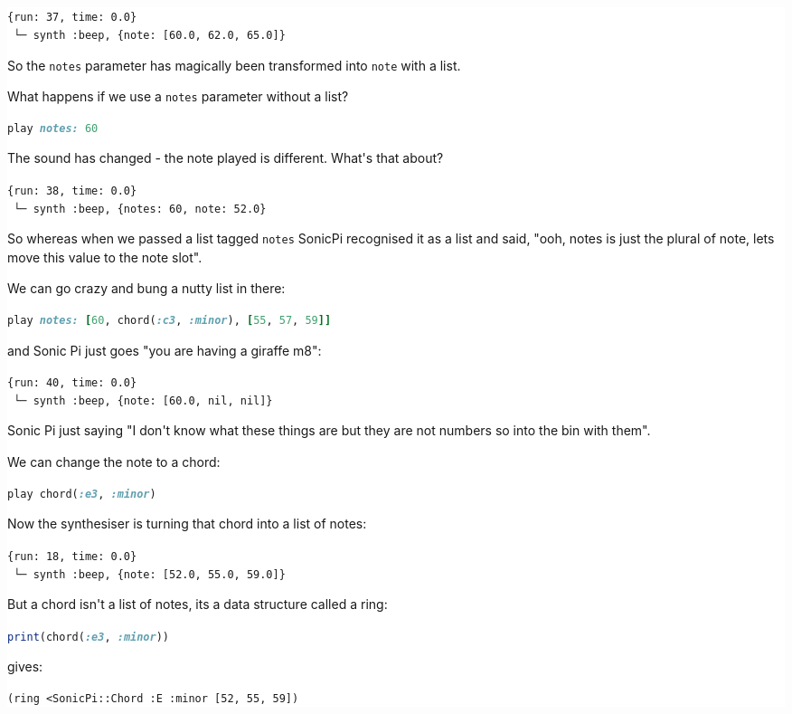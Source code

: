 ```
{run: 37, time: 0.0}
 └─ synth :beep, {note: [60.0, 62.0, 65.0]}
```

So the `notes` parameter has magically been transformed into `note` with a list.

What happens if we use a `notes` parameter without a list?

```ruby
play notes: 60
```

The sound has changed - the note played is different. What's that about?

```
{run: 38, time: 0.0}
 └─ synth :beep, {notes: 60, note: 52.0}
```

So whereas when we passed a list tagged `notes` SonicPi recognised it as a list and said, "ooh, notes is just the plural of note, lets move this value to the note slot".

We can go crazy and bung a nutty list in there:

```ruby
play notes: [60, chord(:c3, :minor), [55, 57, 59]]
```

and Sonic Pi just goes "you are having a giraffe m8":

```
{run: 40, time: 0.0}
 └─ synth :beep, {note: [60.0, nil, nil]}
```

Sonic Pi just saying "I don't know what these things are but they are not numbers so into the bin with them".

We can change the note to a chord:

```ruby
play chord(:e3, :minor)
```

Now the synthesiser is turning that chord into a list of notes:

```
{run: 18, time: 0.0}
 └─ synth :beep, {note: [52.0, 55.0, 59.0]}
 ```

 But a chord isn't a list of notes, its a data structure called a ring:

 ```ruby
 print(chord(:e3, :minor))
 ```

gives:

 ```
(ring <SonicPi::Chord :E :minor [52, 55, 59])
 ```

